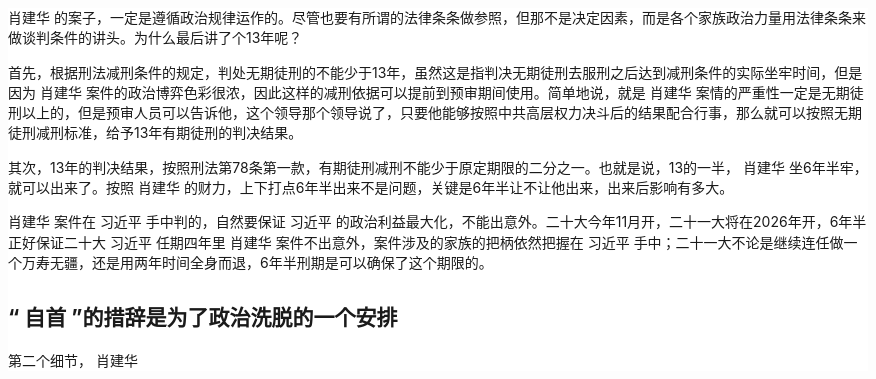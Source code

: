   <ok href="/term/3108">
   肖建华
  </ok>
  的案子，一定是遵循政治规律运作的。尽管也要有所谓的法律条条做参照，但那不是决定因素，而是各个家族政治力量用法律条条来做谈判条件的讲头。为什么最后讲了个13年呢？
 </p>
 <p>
  首先，根据刑法减刑条件的规定，判处无期徒刑的不能少于13年，虽然这是指判决无期徒刑去服刑之后达到减刑条件的实际坐牢时间，但是因为
  <ok href="/term/3108">
   肖建华
  </ok>
  案件的政治博弈色彩很浓，因此这样的减刑依据可以提前到预审期间使用。简单地说，就是
  <ok href="/term/3108">
   肖建华
  </ok>
  案情的严重性一定是无期徒刑以上的，但是预审人员可以告诉他，这个领导那个领导说了，只要他能够按照中共高层权力决斗后的结果配合行事，那么就可以按照无期徒刑减刑标准，给予13年有期徒刑的判决结果。
 </p>
 <p>
  其次，13年的判决结果，按照刑法第78条第一款，有期徒刑减刑不能少于原定期限的二分之一。也就是说，13的一半，
  <ok href="/term/3108">
   肖建华
  </ok>
  坐6年半牢，就可以出来了。按照
  <ok href="/term/3108">
   肖建华
  </ok>
  的财力，上下打点6年半出来不是问题，关键是6年半让不让他出来，出来后影响有多大。
 </p>
 <p>
  <ok href="/term/3108">
   肖建华
  </ok>
  案件在
  <ok href="/term/1063">
   习近平
  </ok>
  手中判的，自然要保证
  <ok href="/term/1063">
   习近平
  </ok>
  的政治利益最大化，不能出意外。二十大今年11月开，二十一大将在2026年开，6年半正好保证二十大
  <ok href="/term/1063">
   习近平
  </ok>
  任期四年里
  <ok href="/term/3108">
   肖建华
  </ok>
  案件不出意外，案件涉及的家族的把柄依然把握在
  <ok href="/term/1063">
   习近平
  </ok>
  手中；二十一大不论是继续连任做一个万寿无疆，还是用两年时间全身而退，6年半刑期是可以确保了这个期限的。
 </p>
 <h2>
  “
  <ok href="/term/68723">
   自首
  </ok>
  ”的措辞是为了政治洗脱的一个安排
 </h2>
 <p>
  第二个细节，
  <ok href="/term/3108">
   肖建华